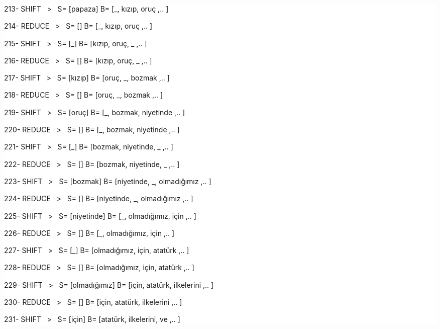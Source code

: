
213- SHIFT&nbsp;&nbsp;&nbsp;>&nbsp;&nbsp;&nbsp;S= [papaza]   B= [_, kızıp, oruç ,.. ]



214- REDUCE&nbsp;&nbsp;&nbsp;>&nbsp;&nbsp;&nbsp;S= []   B= [_, kızıp, oruç ,.. ]



215- SHIFT&nbsp;&nbsp;&nbsp;>&nbsp;&nbsp;&nbsp;S= [_]   B= [kızıp, oruç, _ ,.. ]



216- REDUCE&nbsp;&nbsp;&nbsp;>&nbsp;&nbsp;&nbsp;S= []   B= [kızıp, oruç, _ ,.. ]



217- SHIFT&nbsp;&nbsp;&nbsp;>&nbsp;&nbsp;&nbsp;S= [kızıp]   B= [oruç, _, bozmak ,.. ]



218- REDUCE&nbsp;&nbsp;&nbsp;>&nbsp;&nbsp;&nbsp;S= []   B= [oruç, _, bozmak ,.. ]



219- SHIFT&nbsp;&nbsp;&nbsp;>&nbsp;&nbsp;&nbsp;S= [oruç]   B= [_, bozmak, niyetinde ,.. ]



220- REDUCE&nbsp;&nbsp;&nbsp;>&nbsp;&nbsp;&nbsp;S= []   B= [_, bozmak, niyetinde ,.. ]



221- SHIFT&nbsp;&nbsp;&nbsp;>&nbsp;&nbsp;&nbsp;S= [_]   B= [bozmak, niyetinde, _ ,.. ]



222- REDUCE&nbsp;&nbsp;&nbsp;>&nbsp;&nbsp;&nbsp;S= []   B= [bozmak, niyetinde, _ ,.. ]



223- SHIFT&nbsp;&nbsp;&nbsp;>&nbsp;&nbsp;&nbsp;S= [bozmak]   B= [niyetinde, _, olmadığımız ,.. ]



224- REDUCE&nbsp;&nbsp;&nbsp;>&nbsp;&nbsp;&nbsp;S= []   B= [niyetinde, _, olmadığımız ,.. ]



225- SHIFT&nbsp;&nbsp;&nbsp;>&nbsp;&nbsp;&nbsp;S= [niyetinde]   B= [_, olmadığımız, için ,.. ]



226- REDUCE&nbsp;&nbsp;&nbsp;>&nbsp;&nbsp;&nbsp;S= []   B= [_, olmadığımız, için ,.. ]



227- SHIFT&nbsp;&nbsp;&nbsp;>&nbsp;&nbsp;&nbsp;S= [_]   B= [olmadığımız, için, atatürk ,.. ]



228- REDUCE&nbsp;&nbsp;&nbsp;>&nbsp;&nbsp;&nbsp;S= []   B= [olmadığımız, için, atatürk ,.. ]



229- SHIFT&nbsp;&nbsp;&nbsp;>&nbsp;&nbsp;&nbsp;S= [olmadığımız]   B= [için, atatürk, ilkelerini ,.. ]



230- REDUCE&nbsp;&nbsp;&nbsp;>&nbsp;&nbsp;&nbsp;S= []   B= [için, atatürk, ilkelerini ,.. ]



231- SHIFT&nbsp;&nbsp;&nbsp;>&nbsp;&nbsp;&nbsp;S= [için]   B= [atatürk, ilkelerini, ve ,.. ]

